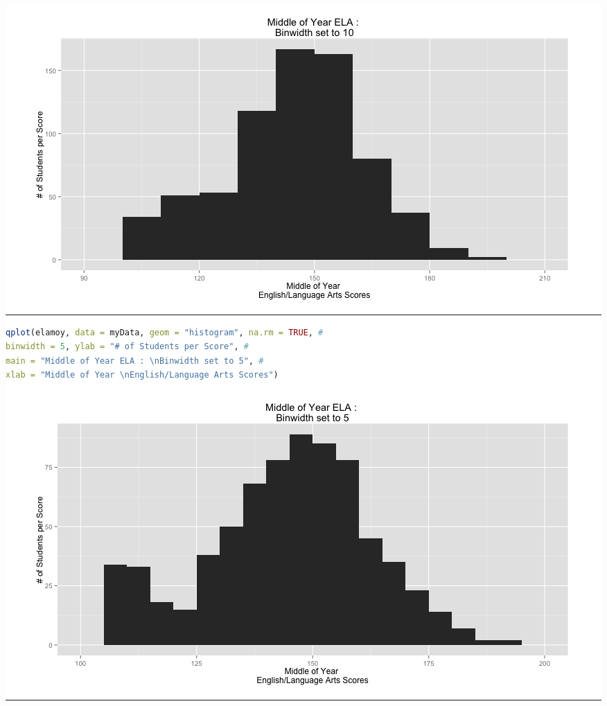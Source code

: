<img src="assets/fig/unnamed-chunk-18.png" title="plot of chunk unnamed-chunk-18" alt="plot of chunk unnamed-chunk-18" style="display: block; margin: auto;" />

---


```r
qplot(elamoy, data = myData, geom = "histogram", na.rm = TRUE, #
binwidth = 5, ylab = "# of Students per Score", #
main = "Middle of Year ELA : \nBinwidth set to 5", #
xlab = "Middle of Year \nEnglish/Language Arts Scores")
```

<img src="assets/fig/unnamed-chunk-19.png" title="plot of chunk unnamed-chunk-19" alt="plot of chunk unnamed-chunk-19" style="display: block; margin: auto;" />

---